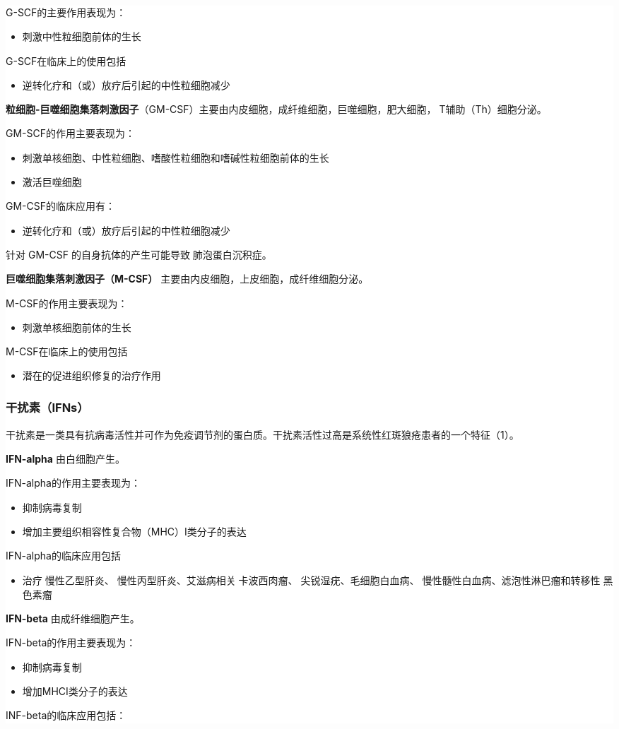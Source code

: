 G-SCF的主要作用表现为：

- 刺激中性粒细胞前体的生长


G-SCF在临床上的使用包括

- 逆转化疗和（或）放疗后引起的中性粒细胞减少


**粒细胞-巨噬细胞集落刺激因子**（GM-CSF）主要由内皮细胞，成纤维细胞，巨噬细胞，肥大细胞， T辅助（Th）细胞分泌。

GM-SCF的作用主要表现为：

- 刺激单核细胞、中性粒细胞、嗜酸性粒细胞和嗜碱性粒细胞前体的生长

- 激活巨噬细胞


GM-CSF的临床应用有：

- 逆转化疗和（或）放疗后引起的中性粒细胞减少


针对 GM-CSF 的自身抗体的产生可能导致 肺泡蛋白沉积症。

**巨噬细胞集落刺激因子（M-CSF）** 主要由内皮细胞，上皮细胞，成纤维细胞分泌。

M-CSF的作用主要表现为：

- 刺激单核细胞前体的生长


M-CSF在临床上的使用包括

- 潜在的促进组织修复的治疗作用


### 干扰素（IFNs）

干扰素是一类具有抗病毒活性并可作为免疫调节剂的蛋白质。干扰素活性过高是系统性红斑狼疮患者的一个特征（1）。

**IFN-alpha** 由白细胞产生。

IFN-alpha的作用主要表现为：

- 抑制病毒复制

- 增加主要组织相容性复合物（MHC）Ⅰ类分子的表达


IFN-alpha的临床应用包括

- 治疗 慢性乙型肝炎、 慢性丙型肝炎、艾滋病相关 卡波西肉瘤、 尖锐湿疣、毛细胞白血病、 慢性髓性白血病、滤泡性淋巴瘤和转移性 黑色素瘤


**IFN-beta** 由成纤维细胞产生。

IFN-beta的作用主要表现为：

- 抑制病毒复制

- 增加MHCⅠ类分子的表达


INF-beta的临床应用包括：
